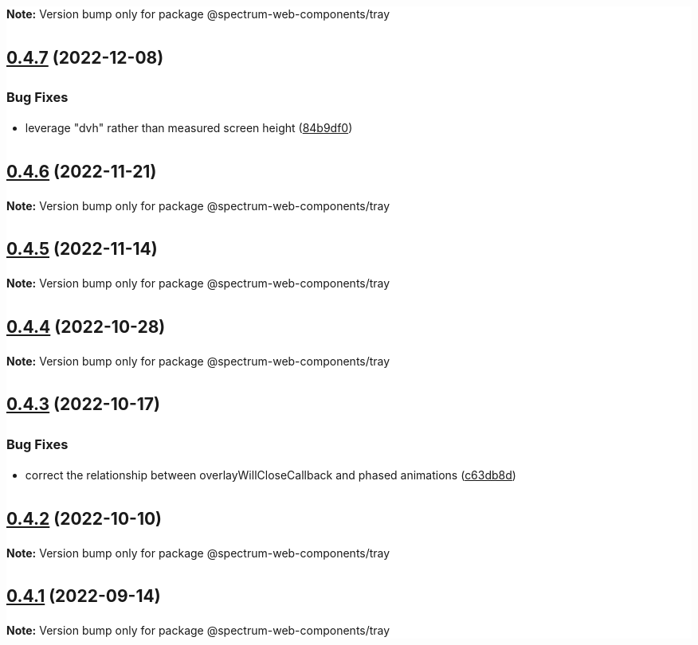 **Note:** Version bump only for package @spectrum-web-components/tray

## [0.4.7](https://github.com/adobe/spectrum-web-components/compare/@spectrum-web-components/tray@0.4.6...@spectrum-web-components/tray@0.4.7) (2022-12-08)

### Bug Fixes

-   leverage "dvh" rather than measured screen height ([84b9df0](https://github.com/adobe/spectrum-web-components/commit/84b9df0d101d9870a1b0c20eb34ba33fcdd0fbe1))

## [0.4.6](https://github.com/adobe/spectrum-web-components/compare/@spectrum-web-components/tray@0.4.5...@spectrum-web-components/tray@0.4.6) (2022-11-21)

**Note:** Version bump only for package @spectrum-web-components/tray

## [0.4.5](https://github.com/adobe/spectrum-web-components/compare/@spectrum-web-components/tray@0.4.4...@spectrum-web-components/tray@0.4.5) (2022-11-14)

**Note:** Version bump only for package @spectrum-web-components/tray

## [0.4.4](https://github.com/adobe/spectrum-web-components/compare/@spectrum-web-components/tray@0.4.3...@spectrum-web-components/tray@0.4.4) (2022-10-28)

**Note:** Version bump only for package @spectrum-web-components/tray

## [0.4.3](https://github.com/adobe/spectrum-web-components/compare/@spectrum-web-components/tray@0.4.2...@spectrum-web-components/tray@0.4.3) (2022-10-17)

### Bug Fixes

-   correct the relationship between overlayWillCloseCallback and phased animations ([c63db8d](https://github.com/adobe/spectrum-web-components/commit/c63db8d2ea4c942fbd52c6d5239ddd3f1ccea5b0))

## [0.4.2](https://github.com/adobe/spectrum-web-components/compare/@spectrum-web-components/tray@0.4.1...@spectrum-web-components/tray@0.4.2) (2022-10-10)

**Note:** Version bump only for package @spectrum-web-components/tray

## [0.4.1](https://github.com/adobe/spectrum-web-components/compare/@spectrum-web-components/tray@0.4.0...@spectrum-web-components/tray@0.4.1) (2022-09-14)

**Note:** Version bump only for package @spectrum-web-components/tray

